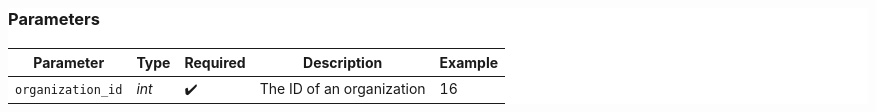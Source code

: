 ### Parameters

| Parameter                                                                                                                                                                                                                                                                                                           | Type                                                                                                                                                                                                                                                                                                                | Required                                                                                                                                                                                                                                                                                                            | Description                                                                                                                                                                                                                                                                                                         | Example                                                                                                                                                                                                                                                                                                             |
| ------------------------------------------------------------------------------------------------------------------------------------------------------------------------------------------------------------------------------------------------------------------------------------------------------------------- | ------------------------------------------------------------------------------------------------------------------------------------------------------------------------------------------------------------------------------------------------------------------------------------------------------------------- | ------------------------------------------------------------------------------------------------------------------------------------------------------------------------------------------------------------------------------------------------------------------------------------------------------------------- | ------------------------------------------------------------------------------------------------------------------------------------------------------------------------------------------------------------------------------------------------------------------------------------------------------------------- | ------------------------------------------------------------------------------------------------------------------------------------------------------------------------------------------------------------------------------------------------------------------------------------------------------------------- |
| `organization_id`                                                                                                                                                                                                                                                                                                   | *int*                                                                                                                                                                                                                                                                                                               | :heavy_check_mark:                                                                                                                                                                                                                                                                                                  | The ID of an organization                                                                                                                                                                                                                                                                                           | 16                                                                                                                                                                                                                                                                                                                  |